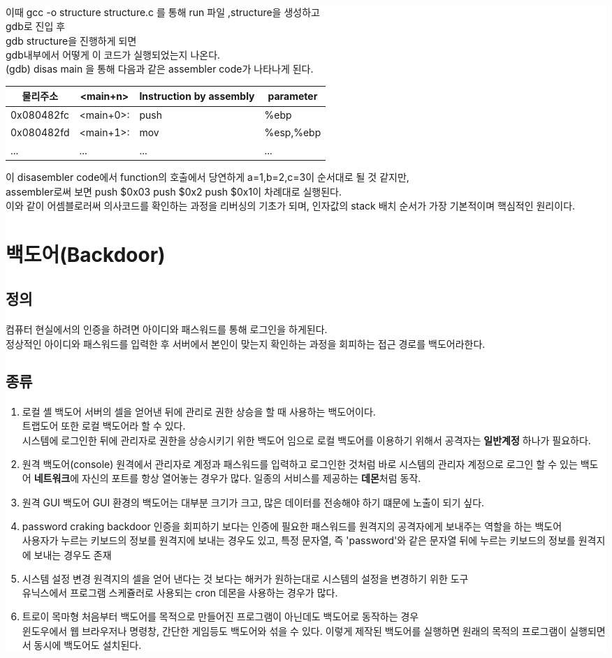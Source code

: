 
이때 gcc -o structure structure.c 를 통해 run 파일 ,structure을 생성하고  
gdb로 진입 후   
gdb structure을 진행하게 되면  
gdb내부에서 어떻게 이 코드가 실행되었는지 나온다.  
(gdb) disas main 을 통해 다음과 같은 assembler code가 나타나게 된다.

|물리주소|<main+n>|Instruction by assembly|parameter|
|-|-|-|-|
|0x080482fc|<main+0>:|push|%ebp|
|0x080482fd|<main+1>:|mov|%esp,%ebp|
|...|...|...|...|

이 disasembler code에서 function의 호출에서 당연하게 a=1,b=2,c=3이 순서대로 될 것 같지만,  
assembler로써 보면 push $0x03 push $0x2 push $0x1이 차례대로 실행된다.   
이와 같이 어셈블로러써 의사코드를 확인하는 과정을 리버싱의 기초가 되며, 인자값의 stack 배치 순서가 가장 기본적이며 핵심적인 원리이다.  


# 백도어(Backdoor)
## 정의
컴퓨터 현실에서의 인증을 하려면 아이디와 패스워드를 통해 로그인을 하게된다.  
정상적인 아이디와 패스워드를 입력한 후 서버에서 본인이 맞는지 확인하는 과정을 회피하는 접근 경로를 백도어라한다.

## 종류
1. 로컬 셸 백도어
서버의 셀을 얻어낸 뒤에 관리로 권한 상승을 할 때 사용하는 백도어이다.  
트랩도어 또한 로컬 백도어라 할 수 있다.  
시스템에 로그인한 뒤에 관리자로 권한을 상승시키기 위한 백도어 임으로 로컬 백도어를 이용하기 위해서 공격자는 **일반계정** 하나가 필요하다.

2. 원격 백도어(console)
원격에서 관리자로 계정과 패스워드를 입력하고 로그인한 것처럼 바로 시스템의 관리자 계정으로 로그인 할 수 있는 백도어
**네트워크**에 자신의 포트를 항상 열어놓는 경우가 많다. 일종의 서비스를 제공하는 **데몬**처럼 동작.

3. 원격 GUI 백도어
GUI 환경의 백도어는 대부분 크기가 크고, 많은 데이터를 전송해야 하기 떄문에 노출이 되기 싶다.

4. password craking backdoor
인증을 회피하기 보다는 인증에 필요한 패스워드를 원격지의 공격자에게 보내주는 역할을 하는 백도어  
사용자가 누르는 키보드의 정보를 원격지에 보내는 경우도 있고, 특정 문자열, 즉 'password'와 같은 문자열 뒤에 누르는 키보드의 정보를 원격지에 보내는 경우도 존재

5. 시스템 설정 변경
원격지의 셀을 얻어 낸다는 것 보다는 해커가 원하는대로 시스템의 설정을 변경하기 위한 도구  
유닉스에서 프로그램 스케쥴러로 사용되는 cron 데몬을 사용하는 경우가 많다.

6. 트로이 목마형 
처음부터 백도어를 목적으로 만들어진 프로그램이 아닌데도 백도어로 동작하는 경우  
윈도우에서 웹 브라우저나 명령창, 간단한 게임등도 백도어와 섞을 수 있다.
이렇게 제작된 백도어를 실행하면 원래의 목적의 프로그램이 실행되면서 동시에 백도어도 설치된다.
